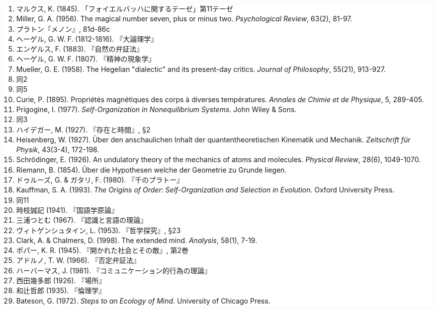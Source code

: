 1. マルクス, K. (1845). 「フォイエルバッハに関するテーゼ」第11テーゼ
2. Miller, G. A. (1956). The magical number seven, plus or minus two. *Psychological Review*, 63(2), 81-97.
3. プラトン『メノン』, 81d-86c
4. ヘーゲル, G. W. F. (1812-1816). 『大論理学』
5. エンゲルス, F. (1883). 『自然の弁証法』
6. ヘーゲル, G. W. F. (1807). 『精神の現象学』
7. Mueller, G. E. (1958). The Hegelian "dialectic" and its present-day critics. *Journal of Philosophy*, 55(21), 913-927.
8. 同2
9. 同5
10. Curie, P. (1895). Propriétés magnétiques des corps à diverses températures. *Annales de Chimie et de Physique*, 5, 289-405.
11. Prigogine, I. (1977). *Self-Organization in Nonequilibrium Systems*. John Wiley & Sons.
12. 同3
13. ハイデガー, M. (1927). 『存在と時間』, §2
14. Heisenberg, W. (1927). Über den anschaulichen Inhalt der quantentheoretischen Kinematik und Mechanik. *Zeitschrift für Physik*, 43(3-4), 172-198.
15. Schrödinger, E. (1926). An undulatory theory of the mechanics of atoms and molecules. *Physical Review*, 28(6), 1049-1070.
16. Riemann, B. (1854). Über die Hypothesen welche der Geometrie zu Grunde liegen.
17. ドゥルーズ, G. & ガタリ, F. (1980). 『千のプラトー』
18. Kauffman, S. A. (1993). *The Origins of Order: Self-Organization and Selection in Evolution*. Oxford University Press.
19. 同11
20. 時枝誠記 (1941). 『国語学原論』
21. 三浦つとむ (1967). 『認識と言語の理論』
22. ヴィトゲンシュタイン, L. (1953). 『哲学探究』, §23
23. Clark, A. & Chalmers, D. (1998). The extended mind. *Analysis*, 58(1), 7-19.
24. ポパー, K. R. (1945). 『開かれた社会とその敵』, 第2巻
25. アドルノ, T. W. (1966). 『否定弁証法』
26. ハーバーマス, J. (1981). 『コミュニケーション的行為の理論』
27. 西田幾多郎 (1926). 『場所』
28. 和辻哲郎 (1935). 『倫理学』
29. Bateson, G. (1972). *Steps to an Ecology of Mind*. University of Chicago Press.